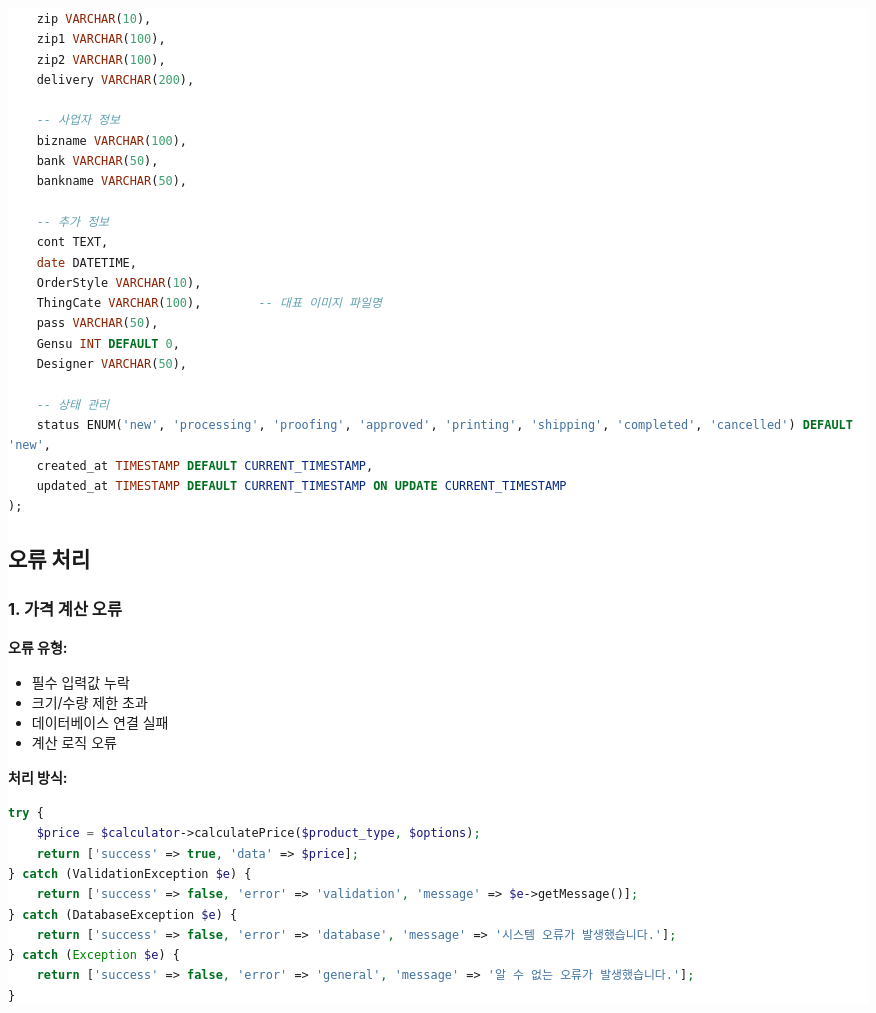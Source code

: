 ```sql
    zip VARCHAR(10),
    zip1 VARCHAR(100),
    zip2 VARCHAR(100),
    delivery VARCHAR(200),
    
    -- 사업자 정보
    bizname VARCHAR(100),
    bank VARCHAR(50),
    bankname VARCHAR(50),
    
    -- 추가 정보
    cont TEXT,
    date DATETIME,
    OrderStyle VARCHAR(10),
    ThingCate VARCHAR(100),        -- 대표 이미지 파일명
    pass VARCHAR(50),
    Gensu INT DEFAULT 0,
    Designer VARCHAR(50),
    
    -- 상태 관리
    status ENUM('new', 'processing', 'proofing', 'approved', 'printing', 'shipping', 'completed', 'cancelled') DEFAULT 'new',
    created_at TIMESTAMP DEFAULT CURRENT_TIMESTAMP,
    updated_at TIMESTAMP DEFAULT CURRENT_TIMESTAMP ON UPDATE CURRENT_TIMESTAMP
);
```

## 오류 처리

### 1. 가격 계산 오류

**오류 유형:**
- 필수 입력값 누락
- 크기/수량 제한 초과
- 데이터베이스 연결 실패
- 계산 로직 오류

**처리 방식:**
```php
try {
    $price = $calculator->calculatePrice($product_type, $options);
    return ['success' => true, 'data' => $price];
} catch (ValidationException $e) {
    return ['success' => false, 'error' => 'validation', 'message' => $e->getMessage()];
} catch (DatabaseException $e) {
    return ['success' => false, 'error' => 'database', 'message' => '시스템 오류가 발생했습니다.'];
} catch (Exception $e) {
    return ['success' => false, 'error' => 'general', 'message' => '알 수 없는 오류가 발생했습니다.'];
}
```
